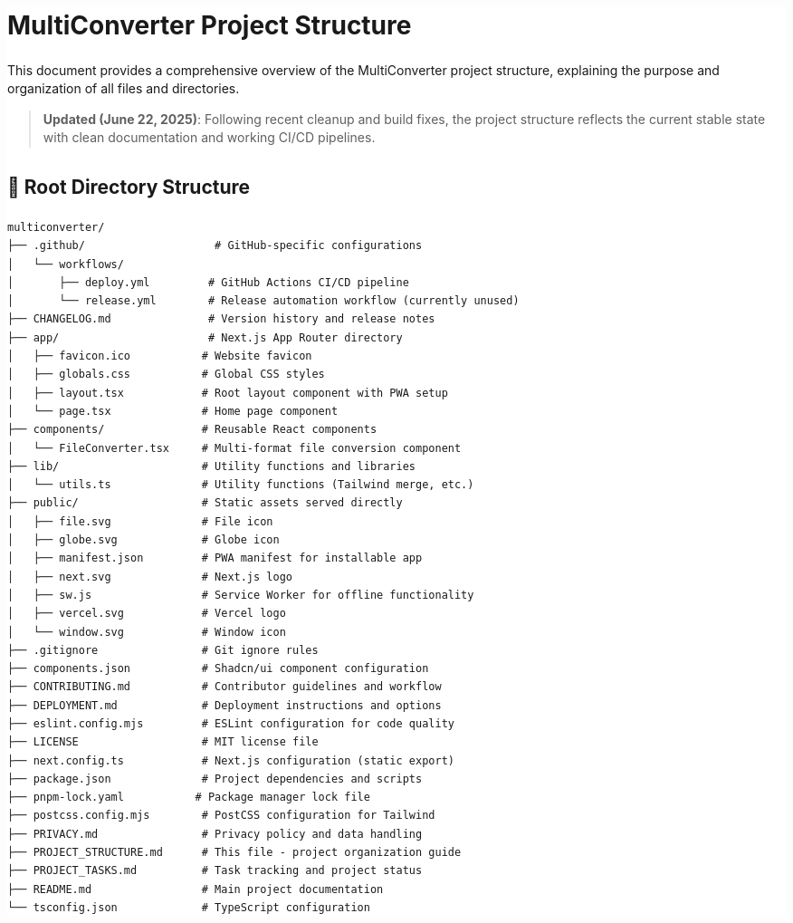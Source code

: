 # MultiConverter Project Structure

This document provides a comprehensive overview of the MultiConverter project structure, explaining the purpose and organization of all files and directories.

> **Updated (June 22, 2025)**: Following recent cleanup and build fixes, the project structure reflects the current stable state with clean documentation and working CI/CD pipelines.

## 📁 Root Directory Structure

```
multiconverter/
├── .github/                    # GitHub-specific configurations
│   └── workflows/
│       ├── deploy.yml         # GitHub Actions CI/CD pipeline
│       └── release.yml        # Release automation workflow (currently unused)
├── CHANGELOG.md               # Version history and release notes
├── app/                       # Next.js App Router directory
│   ├── favicon.ico           # Website favicon
│   ├── globals.css           # Global CSS styles
│   ├── layout.tsx            # Root layout component with PWA setup
│   └── page.tsx              # Home page component
├── components/               # Reusable React components
│   └── FileConverter.tsx     # Multi-format file conversion component
├── lib/                      # Utility functions and libraries
│   └── utils.ts              # Utility functions (Tailwind merge, etc.)
├── public/                   # Static assets served directly
│   ├── file.svg              # File icon
│   ├── globe.svg             # Globe icon
│   ├── manifest.json         # PWA manifest for installable app
│   ├── next.svg              # Next.js logo
│   ├── sw.js                 # Service Worker for offline functionality
│   ├── vercel.svg            # Vercel logo
│   └── window.svg            # Window icon
├── .gitignore                # Git ignore rules
├── components.json           # Shadcn/ui component configuration
├── CONTRIBUTING.md           # Contributor guidelines and workflow
├── DEPLOYMENT.md             # Deployment instructions and options
├── eslint.config.mjs         # ESLint configuration for code quality
├── LICENSE                   # MIT license file
├── next.config.ts            # Next.js configuration (static export)
├── package.json              # Project dependencies and scripts
├── pnpm-lock.yaml           # Package manager lock file
├── postcss.config.mjs        # PostCSS configuration for Tailwind
├── PRIVACY.md                # Privacy policy and data handling
├── PROJECT_STRUCTURE.md      # This file - project organization guide
├── PROJECT_TASKS.md          # Task tracking and project status
├── README.md                 # Main project documentation
└── tsconfig.json             # TypeScript configuration
```
